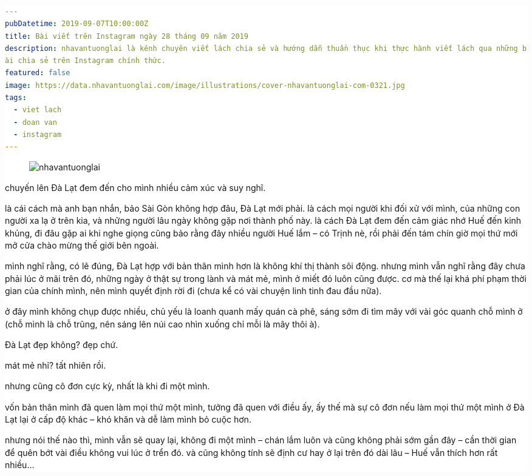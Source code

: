 ```yaml
---
pubDatetime: 2019-09-07T10:00:00Z
title: Bài viết trên Instagram ngày 28 tháng 09 năm 2019
description: nhavantuonglai là kênh chuyên viết lách chia sẻ và hướng dẫn thuần thục khi thực hành viết lách qua những bài chia sẻ trên Instagram chính thức.
featured: false
image: https://data.nhavantuonglai.com/image/illustrations/cover-nhavantuonglai-com-0321.jpg
tags:
  - viet lach
  - doan van
  - instagram
---
```


<figure><img src="https://data.nhavantuonglai.com/image/illustrations/cover-nhavantuonglai-com-0330.jpg" alt="nhavantuonglai" title="nhavantuonglai" height=100% width=100%><figcaption><p></p></figcaption></figure>

chuyến lên Đà Lạt đem đến cho mình nhiều cảm xúc và suy nghĩ.

là cái cách mà anh bạn nhắn, bảo Sài Gòn không hợp đâu, Đà Lạt mới phải. là cách mọi người khi đối xử với mình, của những con người xa lạ ở trên kia, và những người lâu ngày không gặp nơi thành phố này. là cách Đà Lạt đem đến cảm giác nhớ Huế đến kinh khủng, đi đâu gặp ai khi nghe giọng cũng bảo rằng đây nhiều người Huế lắm – có Trịnh nè, rồi phải đến tám chín giờ mọi thứ mới mở cửa chào mừng thế giới bên ngoài.

mình nghĩ rằng, có lẽ đúng, Đà Lạt hợp với bản thân mình hơn là không khí thị thành sôi động. nhưng mình vẫn nghĩ rằng đây chưa phải lúc ở mãi trên đó, những ngày ở thật sự trong lành và mát mẻ, mình ở miết đó luôn cũng được. cơ mà thế lại khá phí phạm thời gian của chính mình, nên mình quyết định rời đi (chưa kể có vài chuyện linh tinh đau đầu nữa).

ở đây mình không chụp được nhiều, chủ yếu là loanh quanh mấy quán cà phê, sáng sớm đi tìm mây với vài góc quanh chỗ mình ở (chỗ mình là chỗ trũng, nên sáng lên núi cao nhìn xuống chỉ mỗi là mây thôi à).

Đà Lạt đẹp không? đẹp chứ.

mát mẻ nhỉ? tất nhiên rồi.

nhưng cũng cô đơn cực kỳ, nhất là khi đi một mình.

vốn bản thân mình đã quen làm mọi thứ một mình, tưởng đã quen với điều ấy, ấy thế mà sự cô đơn nếu làm mọi thứ một mình ở Đà Lạt lại ở cấp độ khác – khó khăn và dễ làm mình bỏ cuộc hơn.

nhưng nói thế nào thì, mình vẫn sẽ quay lại, không đi một mình – chán lắm luôn và cũng không phải sớm gần đây – cần thời gian để quên bớt vài điều không vui lúc ở trển đó. và cũng không tính sẽ định cư hay ở lại trên đó dài lâu – Huế vẫn thích hơn rất nhiều…